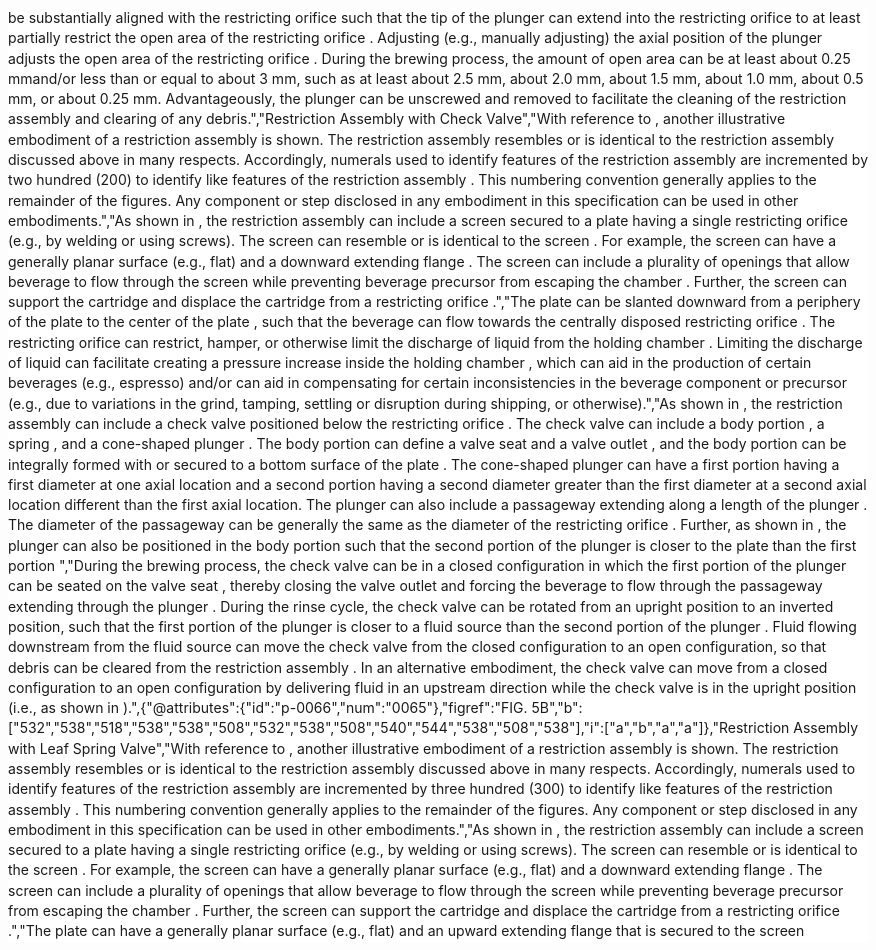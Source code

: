 be substantially aligned with the restricting orifice  such that the tip of the plunger  can extend into the restricting orifice  to at least partially restrict the open area of the restricting orifice . Adjusting (e.g., manually adjusting) the axial position of the plunger  adjusts the open area of the restricting orifice . During the brewing process, the amount of open area can be at least about 0.25 mmand\/or less than or equal to about 3 mm, such as at least about 2.5 mm, about 2.0 mm, about 1.5 mm, about 1.0 mm, about 0.5 mm, or about 0.25 mm. Advantageously, the plunger  can be unscrewed and removed to facilitate the cleaning of the restriction assembly  and clearing of any debris.","Restriction Assembly with Check Valve","With reference to , another illustrative embodiment of a restriction assembly  is shown. The restriction assembly  resembles or is identical to the restriction assembly  discussed above in many respects. Accordingly, numerals used to identify features of the restriction assembly  are incremented by two hundred (200) to identify like features of the restriction assembly . This numbering convention generally applies to the remainder of the figures. Any component or step disclosed in any embodiment in this specification can be used in other embodiments.","As shown in , the restriction assembly  can include a screen  secured to a plate  having a single restricting orifice  (e.g., by welding or using screws). The screen  can resemble or is identical to the screen . For example, the screen  can have a generally planar surface (e.g., flat) and a downward extending flange . The screen  can include a plurality of openings  that allow beverage to flow through the screen  while preventing beverage precursor from escaping the chamber . Further, the screen  can support the cartridge  and displace the cartridge  from a restricting orifice .","The plate  can be slanted downward from a periphery of the plate  to the center of the plate , such that the beverage can flow towards the centrally disposed restricting orifice . The restricting orifice  can restrict, hamper, or otherwise limit the discharge of liquid from the holding chamber . Limiting the discharge of liquid can facilitate creating a pressure increase inside the holding chamber , which can aid in the production of certain beverages (e.g., espresso) and\/or can aid in compensating for certain inconsistencies in the beverage component or precursor (e.g., due to variations in the grind, tamping, settling or disruption during shipping, or otherwise).","As shown in , the restriction assembly  can include a check valve  positioned below the restricting orifice . The check valve  can include a body portion , a spring , and a cone-shaped plunger . The body portion  can define a valve seat  and a valve outlet , and the body portion  can be integrally formed with or secured to a bottom surface of the plate . The cone-shaped plunger  can have a first portion having a first diameter at one axial location and a second portion having a second diameter greater than the first diameter at a second axial location different than the first axial location. The plunger  can also include a passageway  extending along a length of the plunger . The diameter of the passageway  can be generally the same as the diameter of the restricting orifice . Further, as shown in , the plunger  can also be positioned in the body portion  such that the second portion of the plunger  is closer to the plate  than the first portion ","During the brewing process, the check valve  can be in a closed configuration in which the first portion of the plunger  can be seated on the valve seat , thereby closing the valve outlet  and forcing the beverage to flow through the passageway  extending through the plunger . During the rinse cycle, the check valve  can be rotated from an upright position to an inverted position, such that the first portion of the plunger is closer to a fluid source than the second portion of the plunger . Fluid flowing downstream from the fluid source can move the check valve  from the closed configuration to an open configuration, so that debris can be cleared from the restriction assembly . In an alternative embodiment, the check valve  can move from a closed configuration to an open configuration by delivering fluid in an upstream direction while the check valve  is in the upright position (i.e., as shown in ).",{"@attributes":{"id":"p-0066","num":"0065"},"figref":"FIG. 5B","b":["532","538","518","538","538","508","532","538","508","540","544","538","508","538"],"i":["a","b","a","a"]},"Restriction Assembly with Leaf Spring Valve","With reference to , another illustrative embodiment of a restriction assembly  is shown. The restriction assembly  resembles or is identical to the restriction assembly  discussed above in many respects. Accordingly, numerals used to identify features of the restriction assembly  are incremented by three hundred (300) to identify like features of the restriction assembly . This numbering convention generally applies to the remainder of the figures. Any component or step disclosed in any embodiment in this specification can be used in other embodiments.","As shown in , the restriction assembly  can include a screen  secured to a plate  having a single restricting orifice  (e.g., by welding or using screws). The screen  can resemble or is identical to the screen . For example, the screen  can have a generally planar surface (e.g., flat) and a downward extending flange . The screen  can include a plurality of openings  that allow beverage to flow through the screen  while preventing beverage precursor from escaping the chamber . Further, the screen  can support the cartridge  and displace the cartridge  from a restricting orifice .","The plate  can have a generally planar surface (e.g., flat) and an upward extending flange  that is secured to the screen